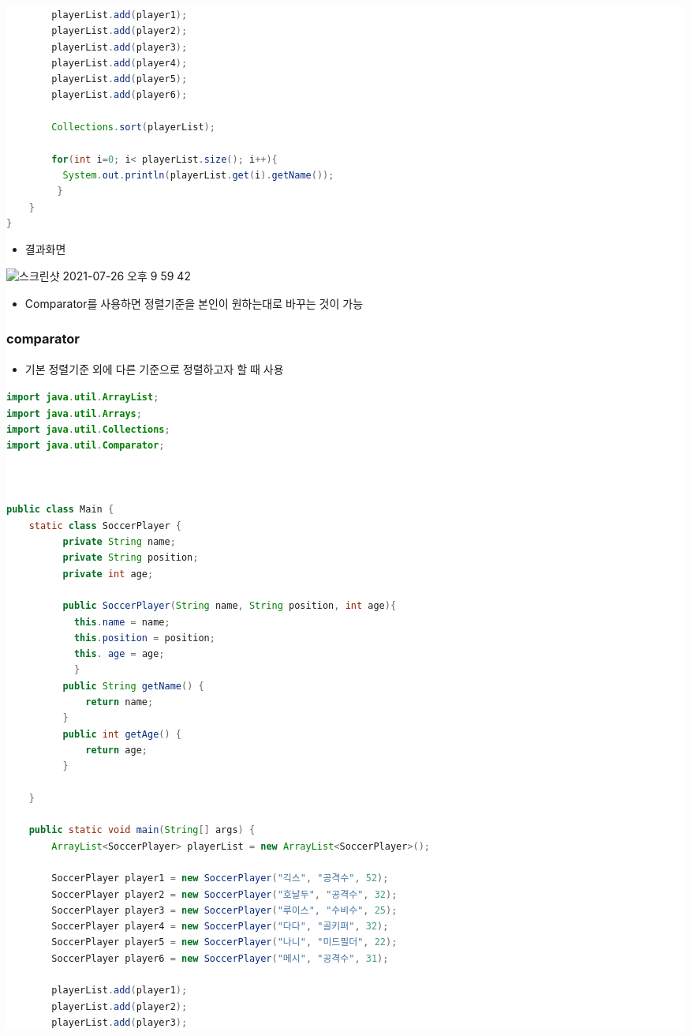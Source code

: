```java
	    playerList.add(player1);
	    playerList.add(player2);
	    playerList.add(player3);
	    playerList.add(player4);
	    playerList.add(player5);
	    playerList.add(player6);
	    
	    Collections.sort(playerList);
	    
	    for(int i=0; i< playerList.size(); i++){
	      System.out.println(playerList.get(i).getName());
	     }
	}
}
```
- 결과화면 <br>
<img width="1010" alt="스크린샷 2021-07-26 오후 9 59 42" src="https://user-images.githubusercontent.com/65120581/126992645-6e45569f-8d36-4139-a54a-cd102d5e086b.png">

- Comparator를 사용하면 정렬기준을 본인이 원하는대로 바꾸는 것이 가능

### comparator
- 기본 정렬기준 외에 다른 기준으로 정렬하고자 할 때 사용
```java
import java.util.ArrayList;
import java.util.Arrays;
import java.util.Collections;
import java.util.Comparator;


	  
public class Main {
	static class SoccerPlayer {
		  private String name;
		  private String position;
		  private int age;
		  
		  public SoccerPlayer(String name, String position, int age){
		    this.name = name;
		    this.position = position;
		    this. age = age;
		    }
		  public String getName() {
			  return name;
		  }
		  public int getAge() {
			  return age;
		  }
		  
	}
	
	public static void main(String[] args) {
		ArrayList<SoccerPlayer> playerList = new ArrayList<SoccerPlayer>();
	    
	    SoccerPlayer player1 = new SoccerPlayer("긱스", "공격수", 52);
	    SoccerPlayer player2 = new SoccerPlayer("호날두", "공격수", 32);
	    SoccerPlayer player3 = new SoccerPlayer("루이스", "수비수", 25);
	    SoccerPlayer player4 = new SoccerPlayer("다다", "골키퍼", 32);
	    SoccerPlayer player5 = new SoccerPlayer("나니", "미드필더", 22);
	    SoccerPlayer player6 = new SoccerPlayer("메시", "공격수", 31);
	    
	    playerList.add(player1);
	    playerList.add(player2);
	    playerList.add(player3);
```